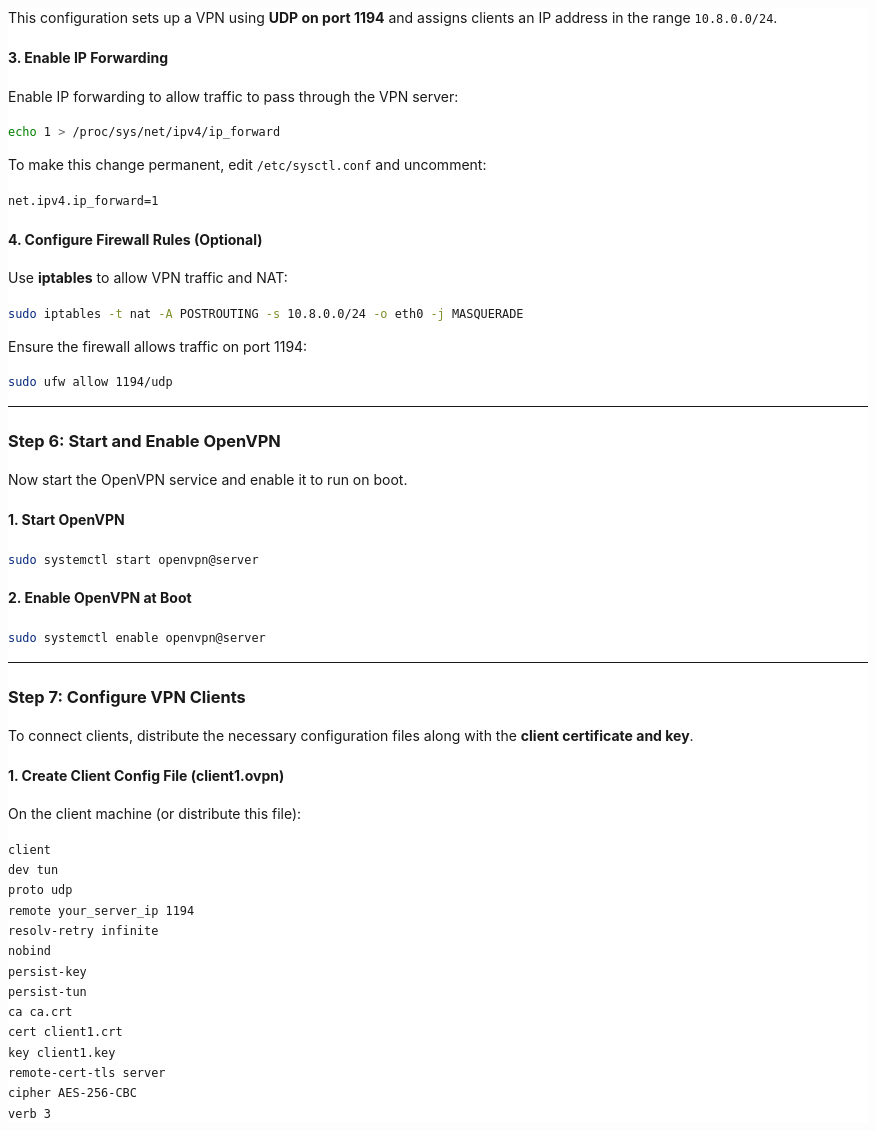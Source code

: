 This configuration sets up a VPN using **UDP on port 1194** and assigns clients an IP address in the range `10.8.0.0/24`.

#### 3. Enable IP Forwarding
Enable IP forwarding to allow traffic to pass through the VPN server:
```bash
echo 1 > /proc/sys/net/ipv4/ip_forward
```

To make this change permanent, edit `/etc/sysctl.conf` and uncomment:
```bash
net.ipv4.ip_forward=1
```

#### 4. Configure Firewall Rules (Optional)
Use **iptables** to allow VPN traffic and NAT:
```bash
sudo iptables -t nat -A POSTROUTING -s 10.8.0.0/24 -o eth0 -j MASQUERADE
```

Ensure the firewall allows traffic on port 1194:
```bash
sudo ufw allow 1194/udp
```

---

### Step 6: Start and Enable OpenVPN

Now start the OpenVPN service and enable it to run on boot.

#### 1. Start OpenVPN
```bash
sudo systemctl start openvpn@server
```

#### 2. Enable OpenVPN at Boot
```bash
sudo systemctl enable openvpn@server
```

---

### Step 7: Configure VPN Clients

To connect clients, distribute the necessary configuration files along with the **client certificate and key**.

#### 1. Create Client Config File (client1.ovpn)
On the client machine (or distribute this file):
```bash
client
dev tun
proto udp
remote your_server_ip 1194
resolv-retry infinite
nobind
persist-key
persist-tun
ca ca.crt
cert client1.crt
key client1.key
remote-cert-tls server
cipher AES-256-CBC
verb 3
```
